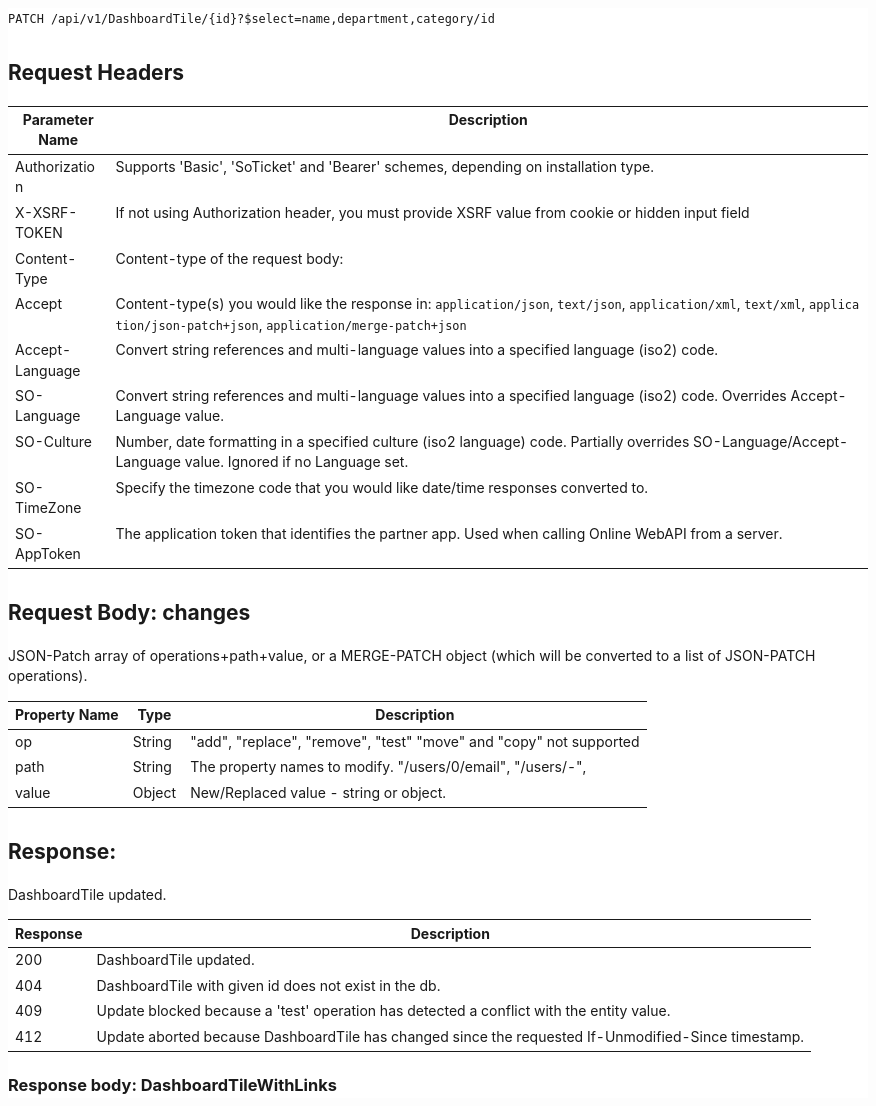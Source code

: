 ```http
PATCH /api/v1/DashboardTile/{id}?$select=name,department,category/id
```


## Request Headers

| Parameter Name | Description |
|----------------|-------------|
| Authorization  | Supports 'Basic', 'SoTicket' and 'Bearer' schemes, depending on installation type. |
| X-XSRF-TOKEN   | If not using Authorization header, you must provide XSRF value from cookie or hidden input field |
| Content-Type | Content-type of the request body:  |
| Accept         | Content-type(s) you would like the response in: `application/json`, `text/json`, `application/xml`, `text/xml`, `application/json-patch+json`, `application/merge-patch+json` |
| Accept-Language | Convert string references and multi-language values into a specified language (iso2) code. |
| SO-Language | Convert string references and multi-language values into a specified language (iso2) code. Overrides Accept-Language value. |
| SO-Culture | Number, date formatting in a specified culture (iso2 language) code. Partially overrides SO-Language/Accept-Language value. Ignored if no Language set. |
| SO-TimeZone | Specify the timezone code that you would like date/time responses converted to. |
| SO-AppToken | The application token that identifies the partner app. Used when calling Online WebAPI from a server. |

## Request Body: changes 

JSON-Patch array of operations+path+value, or a MERGE-PATCH object (which will be converted to a list of JSON-PATCH operations). 

| Property Name | Type |  Description |
|----------------|------|--------------|
| op | String | "add", "replace", "remove", "test" "move" and "copy" not supported |
| path | String | The property names to modify.  "/users/0/email", "/users/-", |
| value | Object | New/Replaced value - string or object. |

## Response:

DashboardTile  updated.

| Response | Description |
|----------------|-------------|
| 200 | DashboardTile  updated. |
| 404 | DashboardTile with given id does not exist in the db. |
| 409 | Update blocked because a 'test' operation has detected a conflict with the entity value. |
| 412 | Update aborted because DashboardTile has changed since the requested If-Unmodified-Since timestamp. |

### Response body: DashboardTileWithLinks
